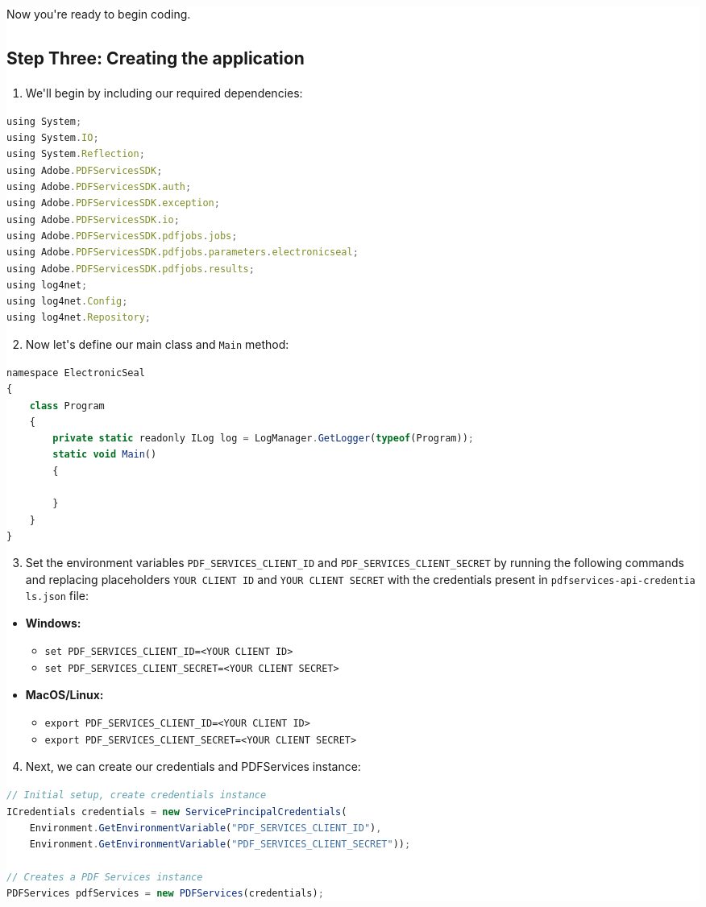 Now you're ready to begin coding.

## Step Three: Creating the application

1) We'll begin by including our required dependencies:

```javascript
using System;
using System.IO;
using System.Reflection;
using Adobe.PDFServicesSDK;
using Adobe.PDFServicesSDK.auth;
using Adobe.PDFServicesSDK.exception;
using Adobe.PDFServicesSDK.io;
using Adobe.PDFServicesSDK.pdfjobs.jobs;
using Adobe.PDFServicesSDK.pdfjobs.parameters.electronicseal;
using Adobe.PDFServicesSDK.pdfjobs.results;
using log4net;
using log4net.Config;
using log4net.Repository;
``` 

2) Now let's define our main class and `Main` method:

```javascript
namespace ElectronicSeal
{
    class Program
    {
        private static readonly ILog log = LogManager.GetLogger(typeof(Program));
        static void Main()
        {
            
        }
    }
}
```

3) Set the environment variables `PDF_SERVICES_CLIENT_ID` and `PDF_SERVICES_CLIENT_SECRET` by running the following commands and replacing placeholders `YOUR CLIENT ID` and `YOUR CLIENT SECRET` with the credentials present in `pdfservices-api-credentials.json` file:
- **Windows:**
  - `set PDF_SERVICES_CLIENT_ID=<YOUR CLIENT ID>`
  - `set PDF_SERVICES_CLIENT_SECRET=<YOUR CLIENT SECRET>`

- **MacOS/Linux:**
  - `export PDF_SERVICES_CLIENT_ID=<YOUR CLIENT ID>`
  - `export PDF_SERVICES_CLIENT_SECRET=<YOUR CLIENT SECRET>`


4) Next, we can create our credentials and PDFServices instance:
```javascript
// Initial setup, create credentials instance
ICredentials credentials = new ServicePrincipalCredentials(
    Environment.GetEnvironmentVariable("PDF_SERVICES_CLIENT_ID"),
    Environment.GetEnvironmentVariable("PDF_SERVICES_CLIENT_SECRET"));

// Creates a PDF Services instance
PDFServices pdfServices = new PDFServices(credentials);
```

